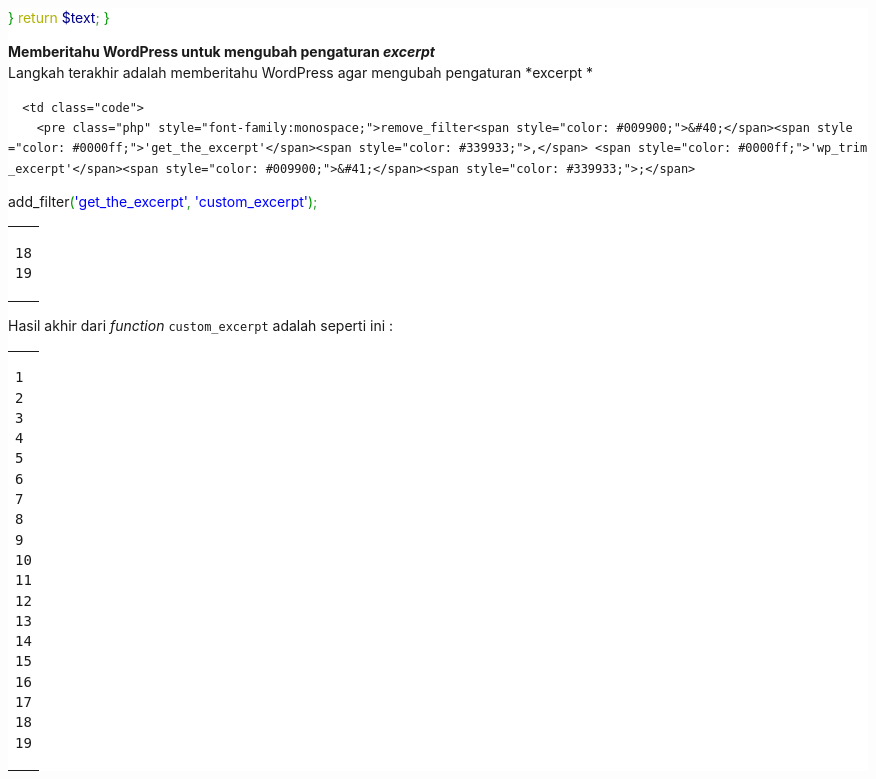 <span style="color: #009900;">&#125;</span>
<span style="color: #b1b100;">return</span> <span style="color: #000088;">$text</span><span style="color: #339933;">;</span>
<span style="color: #009900;">&#125;</span></pre>
      </td>
    </tr>
  </table>
</div>

**Memberitahu WordPress untuk mengubah pengaturan *excerpt***  
Langkah terakhir adalah memberitahu WordPress agar mengubah pengaturan *excerpt *

<div class="wp_syntax">
  <table>
    <tr>
      <td class="line_numbers">
        <pre>18
19
</pre>
      </td>
      
      <td class="code">
        <pre class="php" style="font-family:monospace;">remove_filter<span style="color: #009900;">&#40;</span><span style="color: #0000ff;">'get_the_excerpt'</span><span style="color: #339933;">,</span> <span style="color: #0000ff;">'wp_trim_excerpt'</span><span style="color: #009900;">&#41;</span><span style="color: #339933;">;</span>
add_filter<span style="color: #009900;">&#40;</span><span style="color: #0000ff;">'get_the_excerpt'</span><span style="color: #339933;">,</span> <span style="color: #0000ff;">'custom_excerpt'</span><span style="color: #009900;">&#41;</span><span style="color: #339933;">;</span></pre>
      </td>
    </tr>
  </table>
</div>

Hasil akhir dari *function* `custom_excerpt` adalah seperti ini :

<div class="wp_syntax">
  <table>
    <tr>
      <td class="line_numbers">
        <pre>1
2
3
4
5
6
7
8
9
10
11
12
13
14
15
16
17
18
19
</pre>
      </td>
      